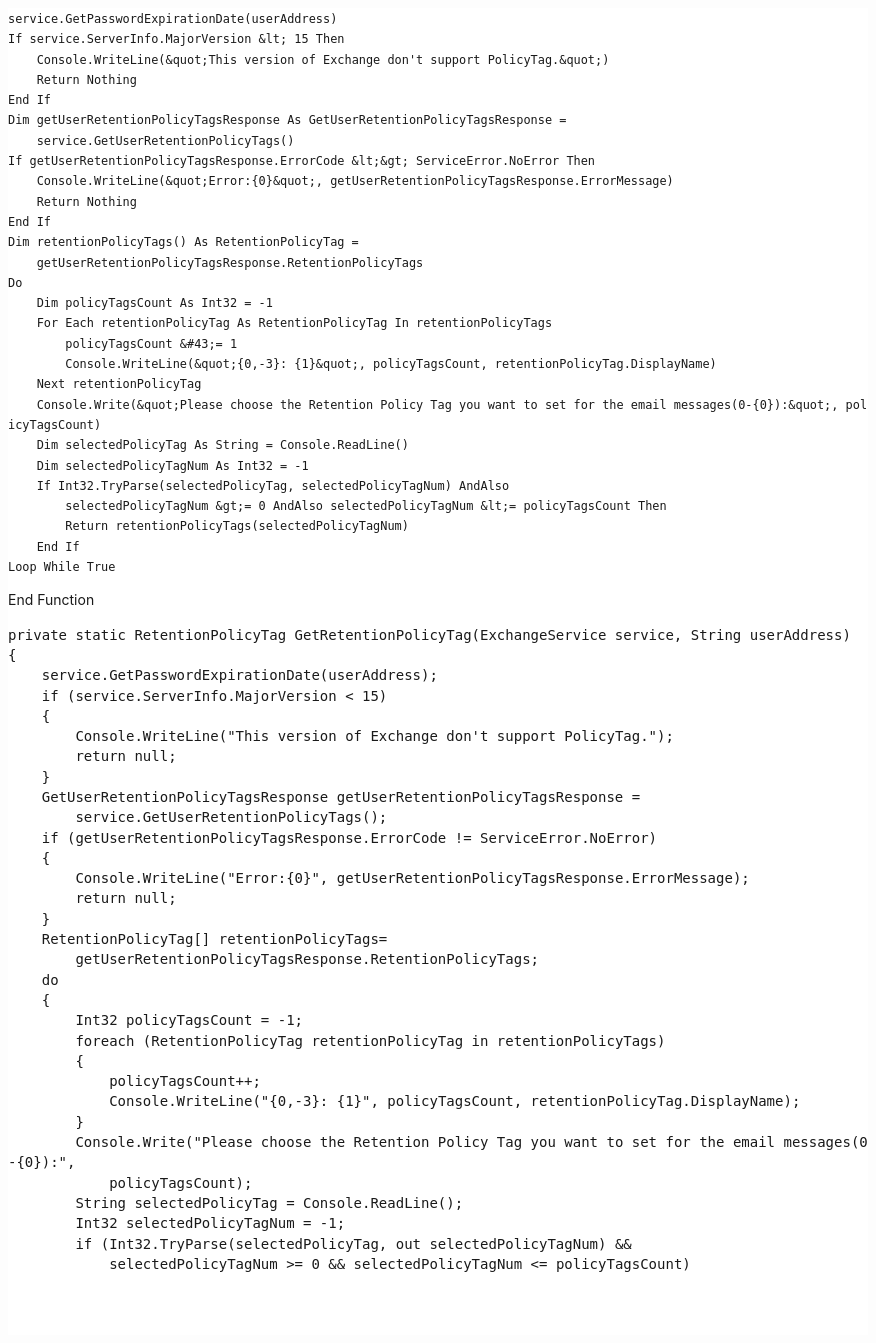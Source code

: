     service.GetPasswordExpirationDate(userAddress)
    If service.ServerInfo.MajorVersion &lt; 15 Then
        Console.WriteLine(&quot;This version of Exchange don't support PolicyTag.&quot;)
        Return Nothing
    End If
    Dim getUserRetentionPolicyTagsResponse As GetUserRetentionPolicyTagsResponse =
        service.GetUserRetentionPolicyTags()
    If getUserRetentionPolicyTagsResponse.ErrorCode &lt;&gt; ServiceError.NoError Then
        Console.WriteLine(&quot;Error:{0}&quot;, getUserRetentionPolicyTagsResponse.ErrorMessage)
        Return Nothing
    End If
    Dim retentionPolicyTags() As RetentionPolicyTag =
        getUserRetentionPolicyTagsResponse.RetentionPolicyTags
    Do
        Dim policyTagsCount As Int32 = -1
        For Each retentionPolicyTag As RetentionPolicyTag In retentionPolicyTags
            policyTagsCount &#43;= 1
            Console.WriteLine(&quot;{0,-3}: {1}&quot;, policyTagsCount, retentionPolicyTag.DisplayName)
        Next retentionPolicyTag
        Console.Write(&quot;Please choose the Retention Policy Tag you want to set for the email messages(0-{0}):&quot;, policyTagsCount)
        Dim selectedPolicyTag As String = Console.ReadLine()
        Dim selectedPolicyTagNum As Int32 = -1
        If Int32.TryParse(selectedPolicyTag, selectedPolicyTagNum) AndAlso
            selectedPolicyTagNum &gt;= 0 AndAlso selectedPolicyTagNum &lt;= policyTagsCount Then
            Return retentionPolicyTags(selectedPolicyTagNum)
        End If
    Loop While True
End Function
</pre>
<pre id="codePreview" class="csharp">
private static RetentionPolicyTag GetRetentionPolicyTag(ExchangeService service, String userAddress)
{
    service.GetPasswordExpirationDate(userAddress);
    if (service.ServerInfo.MajorVersion &lt; 15)
    {
        Console.WriteLine(&quot;This version of Exchange don't support PolicyTag.&quot;);
        return null;
    }
    GetUserRetentionPolicyTagsResponse getUserRetentionPolicyTagsResponse = 
        service.GetUserRetentionPolicyTags();
    if (getUserRetentionPolicyTagsResponse.ErrorCode != ServiceError.NoError)
    {
        Console.WriteLine(&quot;Error:{0}&quot;, getUserRetentionPolicyTagsResponse.ErrorMessage);
        return null;
    }
    RetentionPolicyTag[] retentionPolicyTags=
        getUserRetentionPolicyTagsResponse.RetentionPolicyTags;
    do
    {
        Int32 policyTagsCount = -1;
        foreach (RetentionPolicyTag retentionPolicyTag in retentionPolicyTags)
        {
            policyTagsCount&#43;&#43;;
            Console.WriteLine(&quot;{0,-3}: {1}&quot;, policyTagsCount, retentionPolicyTag.DisplayName);
        }
        Console.Write(&quot;Please choose the Retention Policy Tag you want to set for the email messages(0-{0}):&quot;, 
            policyTagsCount);
        String selectedPolicyTag = Console.ReadLine();
        Int32 selectedPolicyTagNum = -1;
        if (Int32.TryParse(selectedPolicyTag, out selectedPolicyTagNum) && 
            selectedPolicyTagNum &gt;= 0 && selectedPolicyTagNum &lt;= policyTagsCount)